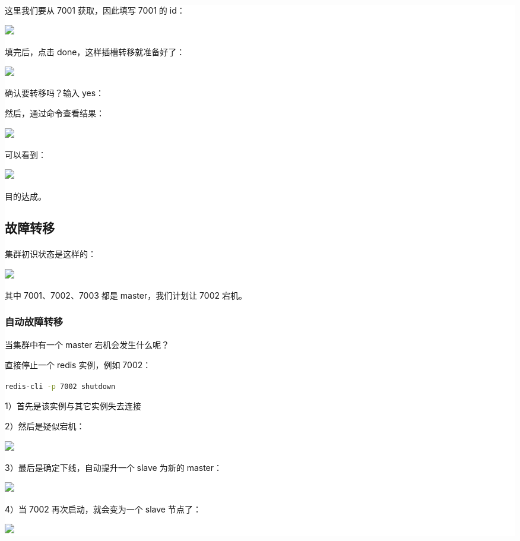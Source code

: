 
这里我们要从 7001 获取，因此填写 7001 的 id：

![](https://cyan-images.oss-cn-shanghai.aliyuncs.com/images/04-redis-20230512-113.png)

填完后，点击 done，这样插槽转移就准备好了：

![](https://cyan-images.oss-cn-shanghai.aliyuncs.com/images/04-redis-20230512-114.png)

确认要转移吗？输入 yes：

然后，通过命令查看结果：

![](https://cyan-images.oss-cn-shanghai.aliyuncs.com/images/04-redis-20230512-115.png) 

可以看到： 

![](https://cyan-images.oss-cn-shanghai.aliyuncs.com/images/04-redis-20230512-116.png)

目的达成。


## 故障转移

集群初识状态是这样的：

![](https://cyan-images.oss-cn-shanghai.aliyuncs.com/images/04-redis-20230512-123.png)

其中 7001、7002、7003 都是 master，我们计划让 7002 宕机。



### 自动故障转移

当集群中有一个 master 宕机会发生什么呢？

直接停止一个 redis 实例，例如 7002：

```sh
redis-cli -p 7002 shutdown
```



1）首先是该实例与其它实例失去连接

2）然后是疑似宕机：

![](https://cyan-images.oss-cn-shanghai.aliyuncs.com/images/04-redis-20230512-117.png)

3）最后是确定下线，自动提升一个 slave 为新的 master：

![](https://cyan-images.oss-cn-shanghai.aliyuncs.com/images/04-redis-20230512-118.png)

4）当 7002 再次启动，就会变为一个 slave 节点了：

![](https://cyan-images.oss-cn-shanghai.aliyuncs.com/images/04-redis-20230512-119.png)

